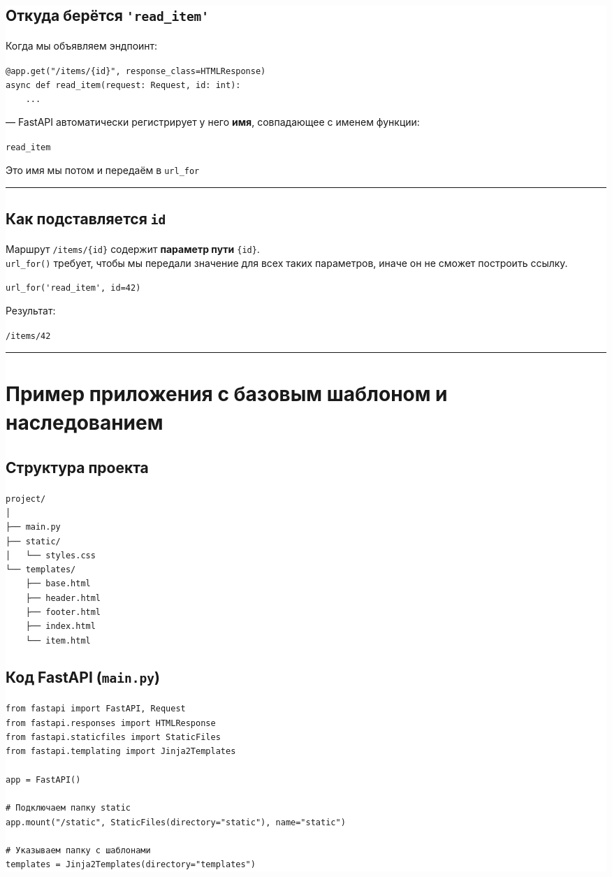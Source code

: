 
## Откуда берётся `'read_item'`

Когда мы объявляем эндпоинт:
```
@app.get("/items/{id}", response_class=HTMLResponse)
async def read_item(request: Request, id: int):
    ...
```

— FastAPI автоматически регистрирует у него **имя**, совпадающее с именем функции:
```
read_item
```
Это имя мы потом и передаём в `url_for`

---
## Как подставляется `id`

Маршрут `/items/{id}` содержит **параметр пути** `{id}`.  
`url_for()` требует, чтобы мы передали значение для всех таких параметров, иначе он не сможет построить ссылку.
```
url_for('read_item', id=42)
```

Результат:
```
/items/42
```

---
# Пример приложения с базовым шаблоном и наследованием

## Структура проекта
```
project/
│
├── main.py
├── static/
│   └── styles.css
└── templates/
    ├── base.html
    ├── header.html
    ├── footer.html
    ├── index.html
    └── item.html
```

## Код FastAPI (`main.py`)
```
from fastapi import FastAPI, Request
from fastapi.responses import HTMLResponse
from fastapi.staticfiles import StaticFiles
from fastapi.templating import Jinja2Templates

app = FastAPI()

# Подключаем папку static
app.mount("/static", StaticFiles(directory="static"), name="static")

# Указываем папку с шаблонами
templates = Jinja2Templates(directory="templates")
```